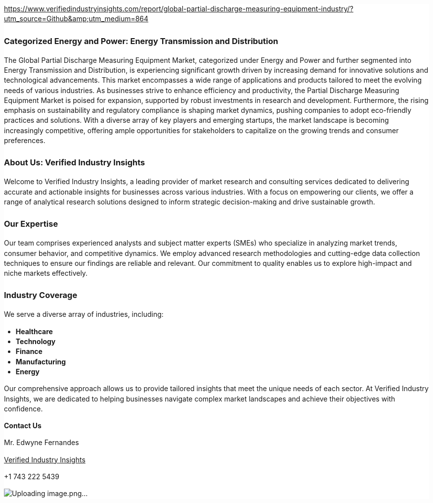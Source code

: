 </strong><a href="https://www.verifiedindustryinsights.com/report/global-partial-discharge-measuring-equipment-industry/?utm_source=Github&amp;utm_medium=864">https://www.verifiedindustryinsights.com/report/global-partial-discharge-measuring-equipment-industry/?utm_source=Github&amp;utm_medium=864</a>&nbsp;</p><h3>Categorized Energy and Power: Energy Transmission and Distribution </h3><p>The Global Partial Discharge Measuring Equipment Market, categorized under Energy and Power and further segmented into Energy Transmission and Distribution, is experiencing significant growth driven by increasing demand for innovative solutions and technological advancements. This market encompasses a wide range of applications and products tailored to meet the evolving needs of various industries. As businesses strive to enhance efficiency and productivity, the Partial Discharge Measuring Equipment Market is poised for expansion, supported by robust investments in research and development. Furthermore, the rising emphasis on sustainability and regulatory compliance is shaping market dynamics, pushing companies to adopt eco-friendly practices and solutions. With a diverse array of key players and emerging startups, the market landscape is becoming increasingly competitive, offering ample opportunities for stakeholders to capitalize on the growing trends and consumer preferences.</p><h3>About Us: Verified Industry Insights</h3><p>Welcome to Verified Industry Insights, a leading provider of market research and consulting services dedicated to delivering accurate and actionable insights for businesses across various industries. With a focus on empowering our clients, we offer a range of analytical research solutions designed to inform strategic decision-making and drive sustainable growth.</p><h3>Our Expertise</h3><p>Our team comprises experienced analysts and subject matter experts (SMEs) who specialize in analyzing market trends, consumer behavior, and competitive dynamics. We employ advanced research methodologies and cutting-edge data collection techniques to ensure our findings are reliable and relevant. Our commitment to quality enables us to explore high-impact and niche markets effectively.</p><h3>Industry Coverage</h3><p>We serve a diverse array of industries, including:</p><ul><li><strong>Healthcare</strong></li><li><strong>Technology</strong></li><li><strong>Finance</strong></li><li><strong>Manufacturing</strong></li><li><strong>Energy</strong></li></ul><p>Our comprehensive approach allows us to provide tailored insights that meet the unique needs of each sector. At Verified Industry Insights, we are dedicated to helping businesses navigate complex market landscapes and achieve their objectives with confidence.</p><p><strong>Contact Us</strong></p><p>Mr. Edwyne Fernandes</p><p><a href="https://www.verifiedindustryinsights.com/">Verified Industry Insights</a></p><p>+1 743 222 5439</p>
![Uploading image.png…]()
